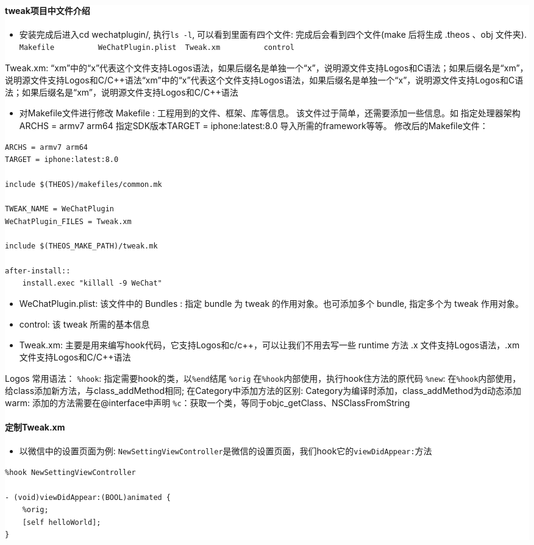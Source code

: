 #### tweak项目中文件介绍

- 安装完成后进入cd wechatplugin/, 执行`ls -l`, 可以看到里面有四个文件:
完成后会看到四个文件(make 后将生成 .theos 、obj 文件夹).
``` Makefile          WeChatPlugin.plist  Tweak.xm          control ```

Tweak.xm: “xm”中的“x”代表这个文件支持Logos语法，如果后缀名是单独一个“x”，说明源文件支持Logos和C语法；如果后缀名是“xm”，说明源文件支持Logos和C/C++语法“xm”中的“x”代表这个文件支持Logos语法，如果后缀名是单独一个“x”，说明源文件支持Logos和C语法；如果后缀名是“xm”，说明源文件支持Logos和C/C++语法

- 对Makefile文件进行修改
Makefile : 工程用到的文件、框架、库等信息。
该文件过于简单，还需要添加一些信息。如
指定处理器架构ARCHS = armv7 arm64
指定SDK版本TARGET = iphone:latest:8.0
导入所需的framework等等。
修改后的Makefile文件：
```
ARCHS = armv7 arm64
TARGET = iphone:latest:8.0

include $(THEOS)/makefiles/common.mk

TWEAK_NAME = WeChatPlugin
WeChatPlugin_FILES = Tweak.xm

include $(THEOS_MAKE_PATH)/tweak.mk

after-install::
    install.exec "killall -9 WeChat"

```

- WeChatPlugin.plist: 该文件中的 Bundles : 指定 bundle 为 tweak 的作用对象。也可添加多个 bundle, 指定多个为 tweak 作用对象。

- control: 该 tweak 所需的基本信息

- Tweak.xm: 主要是用来编写hook代码，它支持Logos和c/c++，可以让我们不用去写一些 runtime 方法
.x 文件支持Logos语法，.xm 文件支持Logos和C/C++语法

Logos 常用语法：
`%hook`: 指定需要hook的类，以`%end`结尾
`%orig` 在`%hook`内部使用，执行hook住方法的原代码
`%new`: 在`%hook`内部使用，给class添加新方法，与class_addMethod相同; 在Category中添加方法的区别: Category为编译时添加，class_addMethod为d动态添加
warm: 添加的方法需要在@interface中声明
`%c`：获取一个类，等同于objc_getClass、NSClassFromString


#### 定制Tweak.xm
- 以微信中的设置页面为例: `NewSettingViewController`是微信的设置页面，我们hook它的`viewDidAppear:`方法
```
%hook NewSettingViewController

- (void)viewDidAppear:(BOOL)animated {
    %orig;
    [self helloWorld];
}
